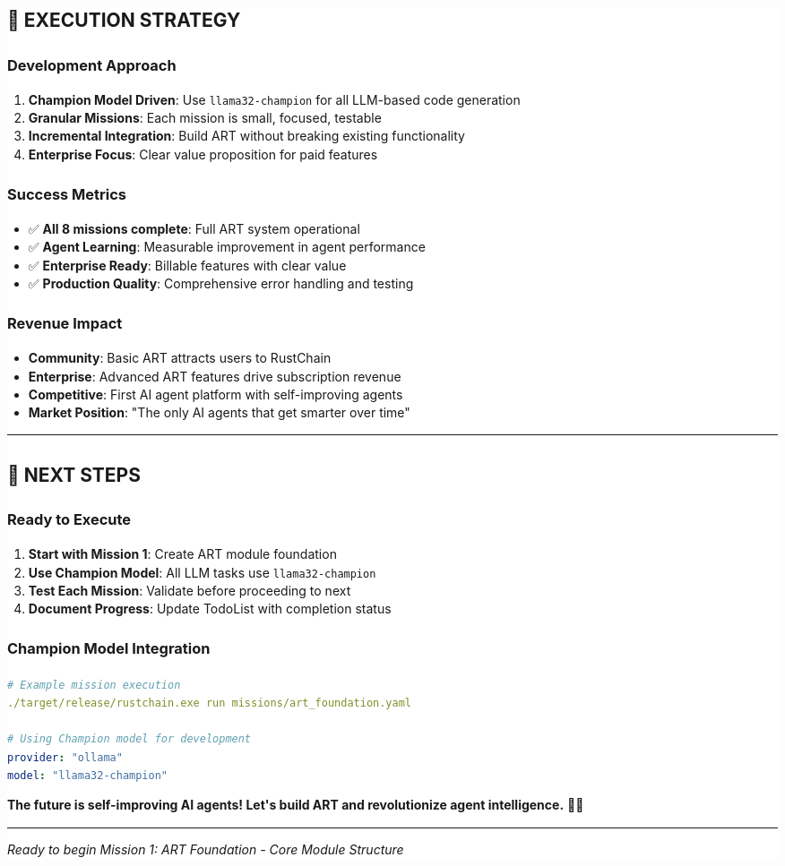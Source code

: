 
## 🎯 **EXECUTION STRATEGY**

### **Development Approach**
1. **Champion Model Driven**: Use `llama32-champion` for all LLM-based code generation
2. **Granular Missions**: Each mission is small, focused, testable
3. **Incremental Integration**: Build ART without breaking existing functionality
4. **Enterprise Focus**: Clear value proposition for paid features

### **Success Metrics**
- ✅ **All 8 missions complete**: Full ART system operational
- ✅ **Agent Learning**: Measurable improvement in agent performance
- ✅ **Enterprise Ready**: Billable features with clear value
- ✅ **Production Quality**: Comprehensive error handling and testing

### **Revenue Impact**
- **Community**: Basic ART attracts users to RustChain
- **Enterprise**: Advanced ART features drive subscription revenue
- **Competitive**: First AI agent platform with self-improving agents
- **Market Position**: "The only AI agents that get smarter over time"

---

## 🚀 **NEXT STEPS**

### **Ready to Execute**
1. **Start with Mission 1**: Create ART module foundation
2. **Use Champion Model**: All LLM tasks use `llama32-champion`
3. **Test Each Mission**: Validate before proceeding to next
4. **Document Progress**: Update TodoList with completion status

### **Champion Model Integration**
```yaml
# Example mission execution
./target/release/rustchain.exe run missions/art_foundation.yaml

# Using Champion model for development
provider: "ollama"
model: "llama32-champion"
```

**The future is self-improving AI agents! Let's build ART and revolutionize agent intelligence.** 🧠🚀

---

*Ready to begin Mission 1: ART Foundation - Core Module Structure*